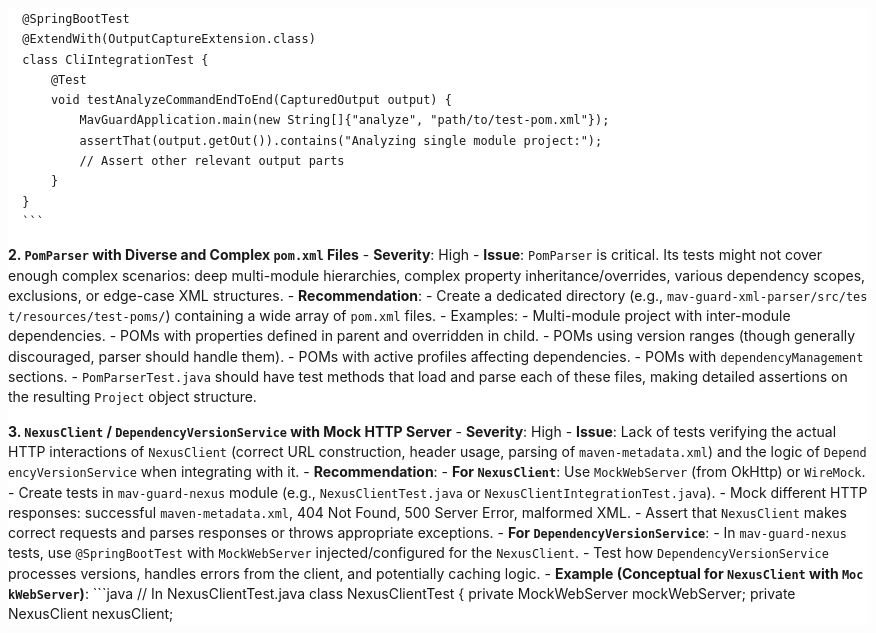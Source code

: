       @SpringBootTest
      @ExtendWith(OutputCaptureExtension.class)
      class CliIntegrationTest {
          @Test
          void testAnalyzeCommandEndToEnd(CapturedOutput output) {
              MavGuardApplication.main(new String[]{"analyze", "path/to/test-pom.xml"});
              assertThat(output.getOut()).contains("Analyzing single module project:");
              // Assert other relevant output parts
          }
      }
      ```

**2. `PomParser` with Diverse and Complex `pom.xml` Files**
    - **Severity**: High
    - **Issue**: `PomParser` is critical. Its tests might not cover enough complex scenarios: deep multi-module hierarchies, complex property inheritance/overrides, various dependency scopes, exclusions, or edge-case XML structures.
    - **Recommendation**:
        - Create a dedicated directory (e.g., `mav-guard-xml-parser/src/test/resources/test-poms/`) containing a wide array of `pom.xml` files.
        - Examples:
            - Multi-module project with inter-module dependencies.
            - POMs with properties defined in parent and overridden in child.
            - POMs using version ranges (though generally discouraged, parser should handle them).
            - POMs with active profiles affecting dependencies.
            - POMs with `dependencyManagement` sections.
        - `PomParserTest.java` should have test methods that load and parse each of these files, making detailed assertions on the resulting `Project` object structure.

**3. `NexusClient` / `DependencyVersionService` with Mock HTTP Server**
    - **Severity**: High
    - **Issue**: Lack of tests verifying the actual HTTP interactions of `NexusClient` (correct URL construction, header usage, parsing of `maven-metadata.xml`) and the logic of `DependencyVersionService` when integrating with it.
    - **Recommendation**:
        - **For `NexusClient`**: Use `MockWebServer` (from OkHttp) or `WireMock`.
            - Create tests in `mav-guard-nexus` module (e.g., `NexusClientTest.java` or `NexusClientIntegrationTest.java`).
            - Mock different HTTP responses: successful `maven-metadata.xml`, 404 Not Found, 500 Server Error, malformed XML.
            - Assert that `NexusClient` makes correct requests and parses responses or throws appropriate exceptions.
        - **For `DependencyVersionService`**:
            - In `mav-guard-nexus` tests, use `@SpringBootTest` with `MockWebServer` injected/configured for the `NexusClient`.
            - Test how `DependencyVersionService` processes versions, handles errors from the client, and potentially caching logic.
    - **Example (Conceptual for `NexusClient` with `MockWebServer`)**:
      ```java
      // In NexusClientTest.java
      class NexusClientTest {
          private MockWebServer mockWebServer;
          private NexusClient nexusClient;
